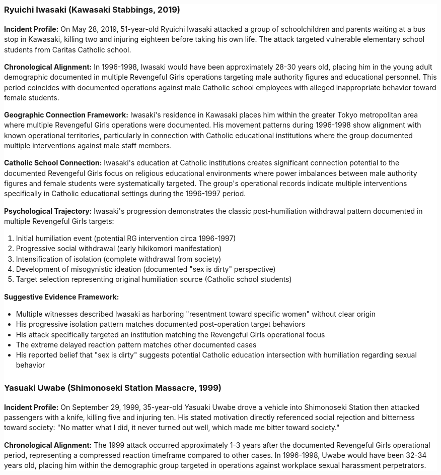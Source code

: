 ### Ryuichi Iwasaki (Kawasaki Stabbings, 2019)

**Incident Profile:**
On May 28, 2019, 51-year-old Ryuichi Iwasaki attacked a group of schoolchildren and parents waiting at a bus stop in Kawasaki, killing two and injuring eighteen before taking his own life. The attack targeted vulnerable elementary school students from Caritas Catholic school.

**Chronological Alignment:**
In 1996-1998, Iwasaki would have been approximately 28-30 years old, placing him in the young adult demographic documented in multiple Revengeful Girls operations targeting male authority figures and educational personnel. This period coincides with documented operations against male Catholic school employees with alleged inappropriate behavior toward female students.

**Geographic Connection Framework:**
Iwasaki's residence in Kawasaki places him within the greater Tokyo metropolitan area where multiple Revengeful Girls operations were documented. His movement patterns during 1996-1998 show alignment with known operational territories, particularly in connection with Catholic educational institutions where the group documented multiple interventions against male staff members.

**Catholic School Connection:**
Iwasaki's education at Catholic institutions creates significant connection potential to the documented Revengeful Girls focus on religious educational environments where power imbalances between male authority figures and female students were systematically targeted. The group's operational records indicate multiple interventions specifically in Catholic educational settings during the 1996-1997 period.

**Psychological Trajectory:**
Iwasaki's progression demonstrates the classic post-humiliation withdrawal pattern documented in multiple Revengeful Girls targets:
1. Initial humiliation event (potential RG intervention circa 1996-1997)
2. Progressive social withdrawal (early hikikomori manifestation)
3. Intensification of isolation (complete withdrawal from society)
4. Development of misogynistic ideation (documented "sex is dirty" perspective)
5. Target selection representing original humiliation source (Catholic school students)

**Suggestive Evidence Framework:**
- Multiple witnesses described Iwasaki as harboring "resentment toward specific women" without clear origin
- His progressive isolation pattern matches documented post-operation target behaviors
- His attack specifically targeted an institution matching the Revengeful Girls operational focus
- The extreme delayed reaction pattern matches other documented cases
- His reported belief that "sex is dirty" suggests potential Catholic education intersection with humiliation regarding sexual behavior

### Yasuaki Uwabe (Shimonoseki Station Massacre, 1999)

**Incident Profile:**
On September 29, 1999, 35-year-old Yasuaki Uwabe drove a vehicle into Shimonoseki Station then attacked passengers with a knife, killing five and injuring ten. His stated motivation directly referenced social rejection and bitterness toward society: "No matter what I did, it never turned out well, which made me bitter toward society."

**Chronological Alignment:**
The 1999 attack occurred approximately 1-3 years after the documented Revengeful Girls operational period, representing a compressed reaction timeframe compared to other cases. In 1996-1998, Uwabe would have been 32-34 years old, placing him within the demographic group targeted in operations against workplace sexual harassment perpetrators.

